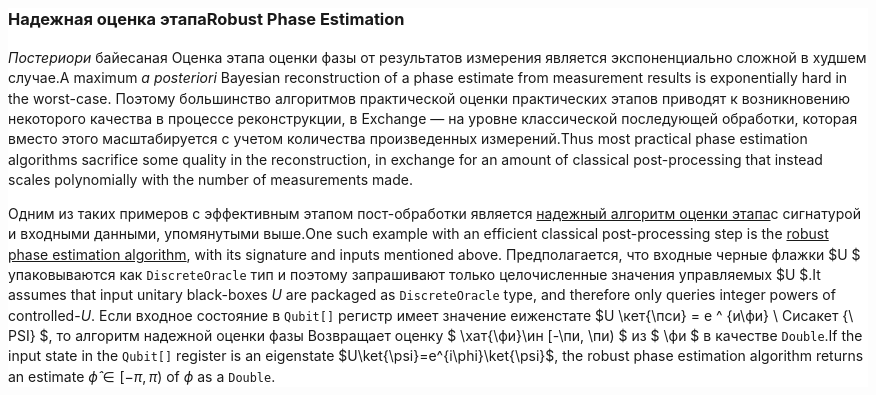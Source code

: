 ### <a name="robust-phase-estimation"></a><span data-ttu-id="48fad-168">Надежная оценка этапа</span><span class="sxs-lookup"><span data-stu-id="48fad-168">Robust Phase Estimation</span></span> ###

<span data-ttu-id="48fad-169">*Постериори* байесаная Оценка этапа оценки фазы от результатов измерения является экспоненциально сложной в худшем случае.</span><span class="sxs-lookup"><span data-stu-id="48fad-169">A maximum *a posteriori* Bayesian reconstruction of a phase estimate from measurement results is exponentially hard in the worst-case.</span></span> <span data-ttu-id="48fad-170">Поэтому большинство алгоритмов практической оценки практических этапов приводят к возникновению некоторого качества в процессе реконструкции, в Exchange — на уровне классической последующей обработки, которая вместо этого масштабируется с учетом количества произведенных измерений.</span><span class="sxs-lookup"><span data-stu-id="48fad-170">Thus most practical phase estimation algorithms sacrifice some quality in the reconstruction, in exchange for an amount of classical post-processing that instead scales polynomially with the number of measurements made.</span></span>

<span data-ttu-id="48fad-171">Одним из таких примеров с эффективным этапом пост-обработки является [надежный алгоритм оценки этапа](https://arxiv.org/abs/1502.02677)с сигнатурой и входными данными, упомянутыми выше.</span><span class="sxs-lookup"><span data-stu-id="48fad-171">One such example with an efficient classical post-processing step is the [robust phase estimation algorithm](https://arxiv.org/abs/1502.02677), with its signature and inputs mentioned above.</span></span> <span data-ttu-id="48fad-172">Предполагается, что входные черные флажки $U $ упаковываются как `DiscreteOracle` тип и поэтому запрашивают только целочисленные значения управляемых $U $.</span><span class="sxs-lookup"><span data-stu-id="48fad-172">It assumes that input unitary black-boxes $U$ are packaged as `DiscreteOracle` type, and therefore only queries integer powers of controlled-$U$.</span></span> <span data-ttu-id="48fad-173">Если входное состояние в `Qubit[]` регистр имеет значение еиженстате $U \кет{\пси} = e ^ {и\фи} \ Сисакет {\ PSI} $, то алгоритм надежной оценки фазы Возвращает оценку $ \хат{\фи}\ин [-\пи, \пи) $ из $ \фи $ в качестве `Double`.</span><span class="sxs-lookup"><span data-stu-id="48fad-173">If the input state in the `Qubit[]` register is an eigenstate $U\ket{\psi}=e^{i\phi}\ket{\psi}$, the robust phase estimation algorithm returns an estimate $\hat{\phi}\in[-\pi,\pi)$ of $\phi$ as a `Double`.</span></span>
